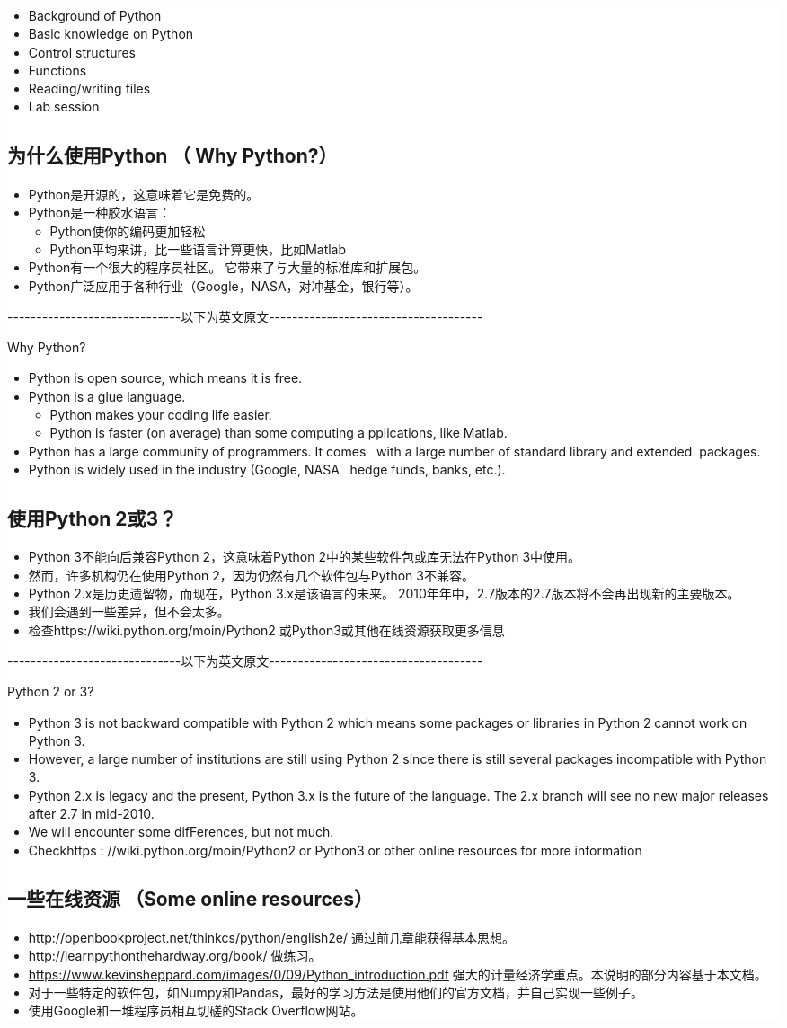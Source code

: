 * Background of Python
* Basic knowledge on Python
* Control structures
* Functions
* Reading/writing files
* Lab session
```python
```

## 为什么使用Python （ Why Python?）
* Python是开源的，这意味着它是免费的。
* Python是一种胶水语言：   
  - Python使你的编码更加轻松  
  - Python平均来讲，比一些语言计算更快，比如Matlab
* Python有一个很大的程序员社区。 它带来了与大量的标准库和扩展包。
* Python广泛应用于各种行业（Google，NASA，对冲基金，银行等）。

------------------------------以下为英文原文-------------------------------------

Why Python?

* Python is open source, which means it is free.
* Python is a glue language.  
  - Python makes your coding life easier.  
  - Python is faster (on average) than some computing a pplications, like Matlab.
* Python has a large community of programmers. It comes   with a large number of standard library and extended  packages.
* Python is widely used in the industry (Google, NASA   hedge funds, banks, etc.).
```python
```

## 使用Python 2或3？
* Python 3不能向后兼容Python 2，这意味着Python 2中的某些软件包或库无法在Python 3中使用。
* 然而，许多机构仍在使用Python 2，因为仍然有几个软件包与Python 3不兼容。
* Python 2.x是历史遗留物，而现在，Python 3.x是该语言的未来。 2010年年中，2.7版本的2.7版本将不会再出现新的主要版本。
* 我们会遇到一些差异，但不会太多。
* 检查https://wiki.python.org/moin/Python2 或Python3或其他在线资源获取更多信息

------------------------------以下为英文原文-------------------------------------

Python 2 or 3?
* Python 3 is not backward compatible with Python 2 which means some packages or libraries in Python 2 cannot work on Python 3.
* However, a large number of institutions are still using Python 2 since there is still several packages incompatible with Python 3.
* Python 2.x is legacy and the present, Python 3.x is the future of the language. The 2.x branch will see no new major releases after 2.7 in mid-2010.
* We will encounter some difFerences, but not much.
* Checkhttps : //wiki.python.org/moin/Python2 or Python3 or other online resources for more information
```python
```

## 一些在线资源 （Some online resources）
* http://openbookproject.net/thinkcs/python/english2e/ 通过前几章能获得基本思想。
* http://learnpythonthehardway.org/book/ 做练习。
* https://www.kevinsheppard.com/images/0/09/Python_introduction.pdf 强大的计量经济学重点。本说明的部分内容基于本文档。
* 对于一些特定的软件包，如Numpy和Pandas，最好的学习方法是使用他们的官方文档，并自己实现一些例子。
* 使用Google和一堆程序员相互切磋的Stack Overflow网站。

